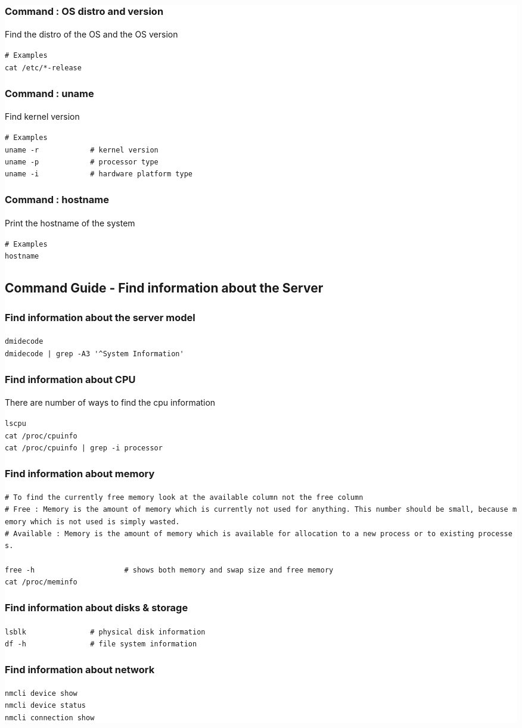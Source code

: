 ### Command : OS distro and version 
Find the distro of the OS and the OS version
```
# Examples
cat /etc/*-release
```

### Command : uname 
Find kernel version
```
# Examples
uname -r            # kernel version
uname -p            # processor type 
uname -i            # hardware platform type
```

### Command : hostname 
Print the hostname of the system 
```
# Examples
hostname
```


## Command  Guide - Find information about the Server

### Find information about the server model
```
dmidecode
dmidecode | grep -A3 '^System Information'
```

### Find information about CPU
There are number of ways to find the cpu information 
```
lscpu                                     
cat /proc/cpuinfo
cat /proc/cpuinfo | grep -i processor
```

### Find information about memory
```
# To find the currently free memory look at the available column not the free column
# Free : Memory is the amount of memory which is currently not used for anything. This number should be small, because memory which is not used is simply wasted.
# Available : Memory is the amount of memory which is available for allocation to a new process or to existing processes.

free -h                     # shows both memory and swap size and free memory
cat /proc/meminfo
```

### Find information about disks & storage 
```
lsblk               # physical disk information
df -h               # file system information
```

### Find information about network
```
nmcli device show
nmcli device status
nmcli connection show
```